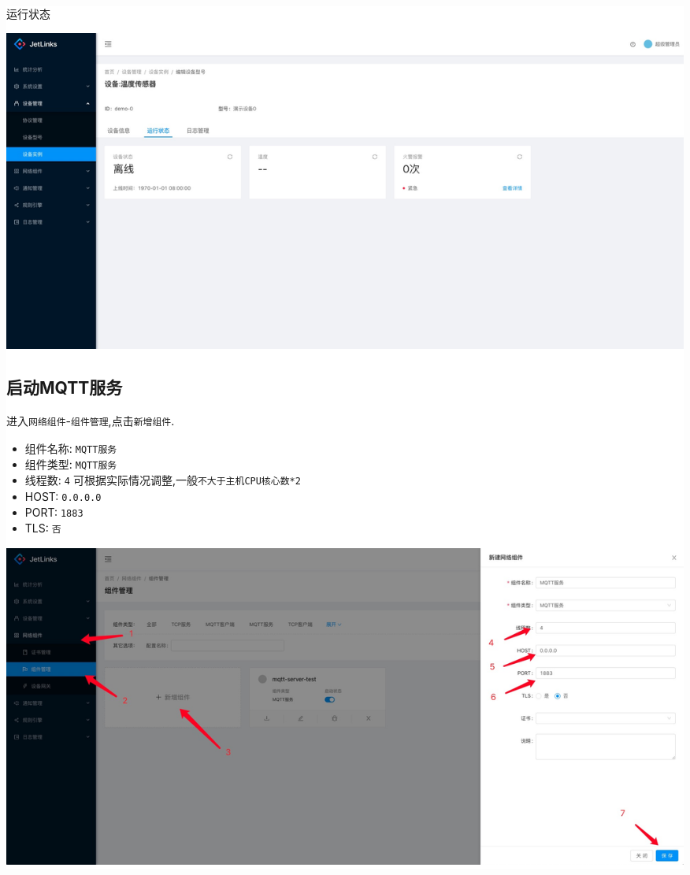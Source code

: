 运行状态

![运行状态](quick-start-images/device-instance-run-info.png)

## 启动MQTT服务

进入`网络组件`-`组件管理`,点击`新增组件`.

  * 组件名称: `MQTT服务`
  * 组件类型: `MQTT服务`
  * 线程数: `4` 可根据实际情况调整,一般`不大于主机CPU核心数*2`
  * HOST: `0.0.0.0`
  * PORT: `1883`
  * TLS: `否`

![创建mqtt服务组件](quick-start-images/create-mqtt-server.png)
